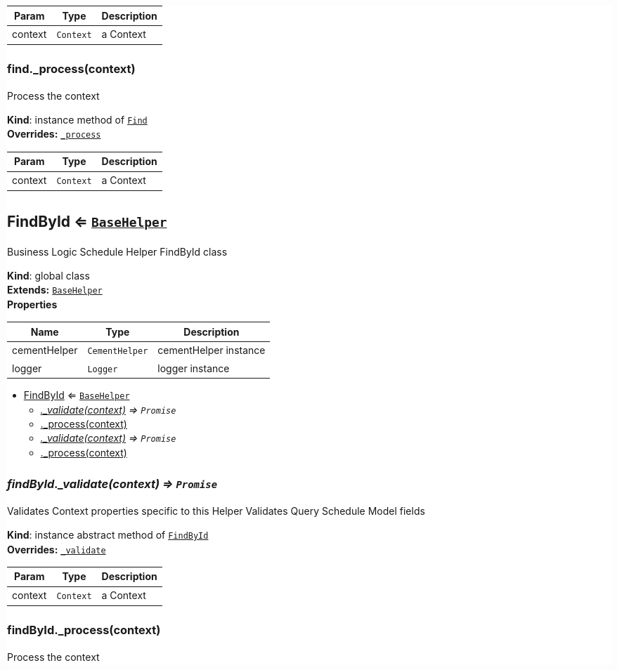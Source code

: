 | Param | Type | Description |
| --- | --- | --- |
| context | <code>Context</code> | a Context |

<a name="Find+_process"></a>

### find._process(context)
Process the context

**Kind**: instance method of <code>[Find](#Find)</code>  
**Overrides:** <code>[_process](#BaseDBInterfaceHelper+_process)</code>  

| Param | Type | Description |
| --- | --- | --- |
| context | <code>Context</code> | a Context |

<a name="FindById"></a>

## FindById ⇐ <code>[BaseHelper](#BaseHelper)</code>
Business Logic Schedule Helper FindById class

**Kind**: global class  
**Extends:** <code>[BaseHelper](#BaseHelper)</code>  
**Properties**

| Name | Type | Description |
| --- | --- | --- |
| cementHelper | <code>CementHelper</code> | cementHelper instance |
| logger | <code>Logger</code> | logger instance |


* [FindById](#FindById) ⇐ <code>[BaseHelper](#BaseHelper)</code>
    * *[._validate(context)](#FindById+_validate) ⇒ <code>Promise</code>*
    * [._process(context)](#FindById+_process)
    * *[._validate(context)](#FindById+_validate) ⇒ <code>Promise</code>*
    * [._process(context)](#FindById+_process)

<a name="FindById+_validate"></a>

### *findById._validate(context) ⇒ <code>Promise</code>*
Validates Context properties specific to this Helper
Validates Query Schedule Model fields

**Kind**: instance abstract method of <code>[FindById](#FindById)</code>  
**Overrides:** <code>[_validate](#BaseDBInterfaceHelper+_validate)</code>  

| Param | Type | Description |
| --- | --- | --- |
| context | <code>Context</code> | a Context |

<a name="FindById+_process"></a>

### findById._process(context)
Process the context
